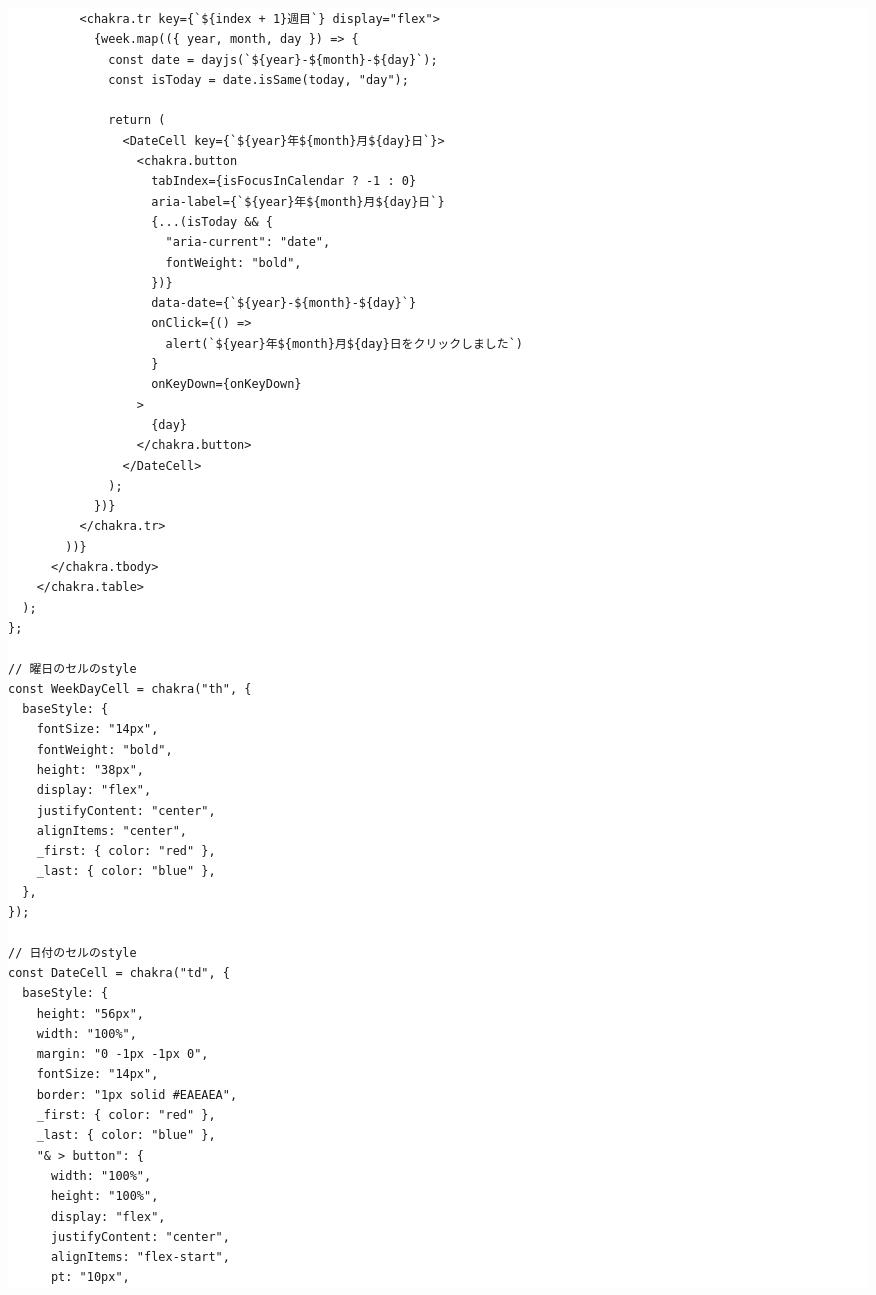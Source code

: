 ```tsx
          <chakra.tr key={`${index + 1}週目`} display="flex">
            {week.map(({ year, month, day }) => {
              const date = dayjs(`${year}-${month}-${day}`);
              const isToday = date.isSame(today, "day");

              return (
                <DateCell key={`${year}年${month}月${day}日`}>
                  <chakra.button
                    tabIndex={isFocusInCalendar ? -1 : 0}
                    aria-label={`${year}年${month}月${day}日`}
                    {...(isToday && {
                      "aria-current": "date",
                      fontWeight: "bold",
                    })}
                    data-date={`${year}-${month}-${day}`}
                    onClick={() =>
                      alert(`${year}年${month}月${day}日をクリックしました`)
                    }
                    onKeyDown={onKeyDown}
                  >
                    {day}
                  </chakra.button>
                </DateCell>
              );
            })}
          </chakra.tr>
        ))}
      </chakra.tbody>
    </chakra.table>
  );
};

// 曜日のセルのstyle
const WeekDayCell = chakra("th", {
  baseStyle: {
    fontSize: "14px",
    fontWeight: "bold",
    height: "38px",
    display: "flex",
    justifyContent: "center",
    alignItems: "center",
    _first: { color: "red" },
    _last: { color: "blue" },
  },
});

// 日付のセルのstyle
const DateCell = chakra("td", {
  baseStyle: {
    height: "56px",
    width: "100%",
    margin: "0 -1px -1px 0",
    fontSize: "14px",
    border: "1px solid #EAEAEA",
    _first: { color: "red" },
    _last: { color: "blue" },
    "& > button": {
      width: "100%",
      height: "100%",
      display: "flex",
      justifyContent: "center",
      alignItems: "flex-start",
      pt: "10px",
```